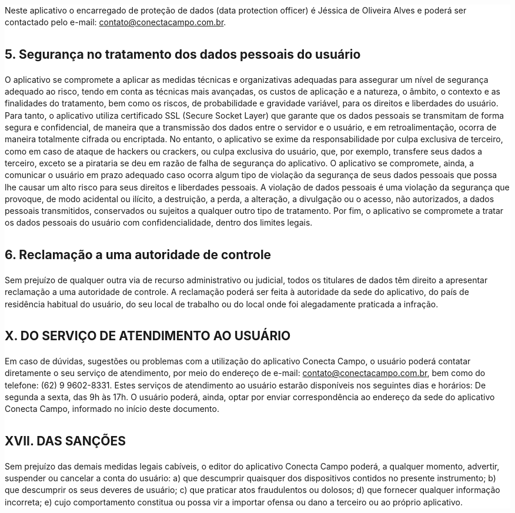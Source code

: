 Neste aplicativo o encarregado de proteção de dados (data protection officer) é Jéssica de Oliveira Alves e poderá ser contactado pelo e-mail: contato@conectacampo.com.br.

## 5. Segurança no tratamento dos dados pessoais do usuário
O aplicativo se compromete a aplicar as medidas técnicas e organizativas adequadas para assegurar um nível de segurança adequado ao risco, tendo em conta as técnicas mais avançadas, os custos de aplicação e a natureza, o âmbito, o contexto e as finalidades do tratamento, bem como os riscos, de probabilidade e gravidade variável, para os direitos e liberdades do usuário.
Para tanto, o aplicativo utiliza certificado SSL (Secure Socket Layer) que garante que os dados pessoais se transmitam de forma segura e confidencial, de maneira que a transmissão dos dados entre o servidor e o usuário, e em retroalimentação, ocorra de maneira totalmente cifrada ou encriptada.
No entanto, o aplicativo se exime da responsabilidade por culpa exclusiva de terceiro, como em caso de ataque de hackers ou crackers, ou culpa exclusiva do usuário, que, por exemplo, transfere seus dados a terceiro, exceto se a pirataria se deu em razão de falha de segurança do aplicativo. O aplicativo se compromete, ainda, a comunicar o usuário em prazo adequado caso ocorra algum tipo de violação da segurança de seus dados pessoais que possa lhe causar um alto risco para seus direitos e liberdades pessoais.
A violação de dados pessoais é uma violação da segurança que provoque, de modo acidental ou ilícito, a destruição, a perda, a alteração, a divulgação ou o acesso, não autorizados, a dados pessoais transmitidos, conservados ou sujeitos a qualquer outro tipo de tratamento.
Por fim, o aplicativo se compromete a tratar os dados pessoais do usuário com confidencialidade, dentro dos limites legais.

## 6. Reclamação a uma autoridade de controle
Sem prejuízo de qualquer outra via de recurso administrativo ou judicial, todos os titulares de dados têm direito a apresentar reclamação a uma autoridade de controle. A reclamação poderá ser feita à autoridade da sede do aplicativo, do país de residência habitual do usuário, do seu local de trabalho ou do local onde foi alegadamente praticada a infração.


## X. DO SERVIÇO DE ATENDIMENTO AO USUÁRIO
Em caso de dúvidas, sugestões ou problemas com a utilização do aplicativo Conecta Campo, o usuário poderá contatar diretamente o seu serviço de atendimento, por meio do endereço de e-mail: contato@conectacampo.com.br, bem como do telefone: (62) 9 9602-8331. Estes serviços de atendimento ao usuário estarão disponíveis nos seguintes dias e horários:
De segunda a sexta, das 9h às 17h.
O usuário poderá, ainda, optar por enviar correspondência ao endereço da sede do aplicativo Conecta Campo, informado no início deste documento.


## XVII. DAS SANÇÕES
Sem prejuízo das demais medidas legais cabíveis, o editor do aplicativo Conecta Campo poderá, a qualquer momento, advertir, suspender ou cancelar a conta do usuário:
a) que descumprir quaisquer dos dispositivos contidos no presente instrumento;
b) que descumprir os seus deveres de usuário;
c) que praticar atos fraudulentos ou dolosos;
d) que fornecer qualquer informação incorreta;
e) cujo comportamento constitua ou possa vir a importar ofensa ou dano a terceiro ou ao próprio aplicativo.
